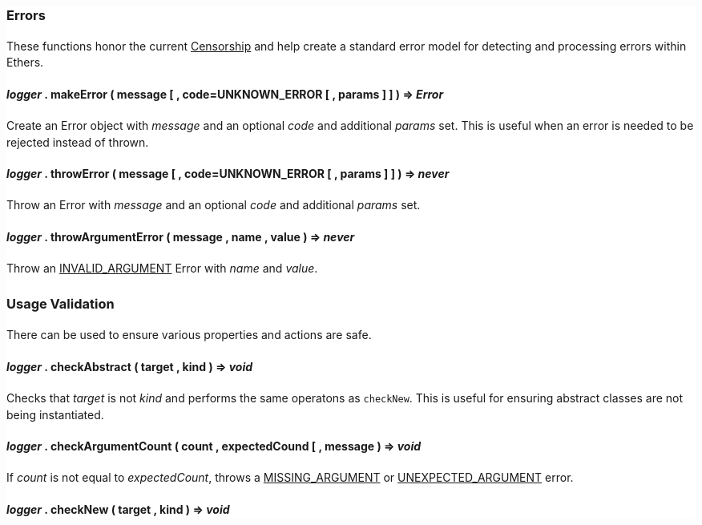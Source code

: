 


### Errors


These functions honor the current [Censorship](./) and help create
a standard error model for detecting and processing errors within Ethers.


#### *logger* . **makeError** ( message [  , code=UNKNOWN_ERROR [  , params ]  ]  )  **=>** *Error*

Create an Error object with *message* and an optional *code* and
additional *params* set. This is useful when an error is needed to be
rejected instead of thrown.




#### *logger* . **throwError** ( message [  , code=UNKNOWN_ERROR [  , params ]  ]  )  **=>** *never*

Throw an Error with *message* and an optional *code* and
additional *params* set.




#### *logger* . **throwArgumentError** ( message , name , value )  **=>** *never*

Throw an [INVALID_ARGUMENT](./) Error with *name* and *value*.




### Usage Validation


There can be used to ensure various properties and actions are safe.


#### *logger* . **checkAbstract** ( target , kind )  **=>** *void*

Checks that *target* is not *kind* and performs the same operatons
as `checkNew`. This is useful for ensuring abstract classes are not
being instantiated.




#### *logger* . **checkArgumentCount** ( count , expectedCound [  , message )  **=>** *void*

If *count* is not equal to *expectedCount*, throws a [MISSING_ARGUMENT](./)
or [UNEXPECTED_ARGUMENT](./) error.




#### *logger* . **checkNew** ( target , kind )  **=>** *void*

